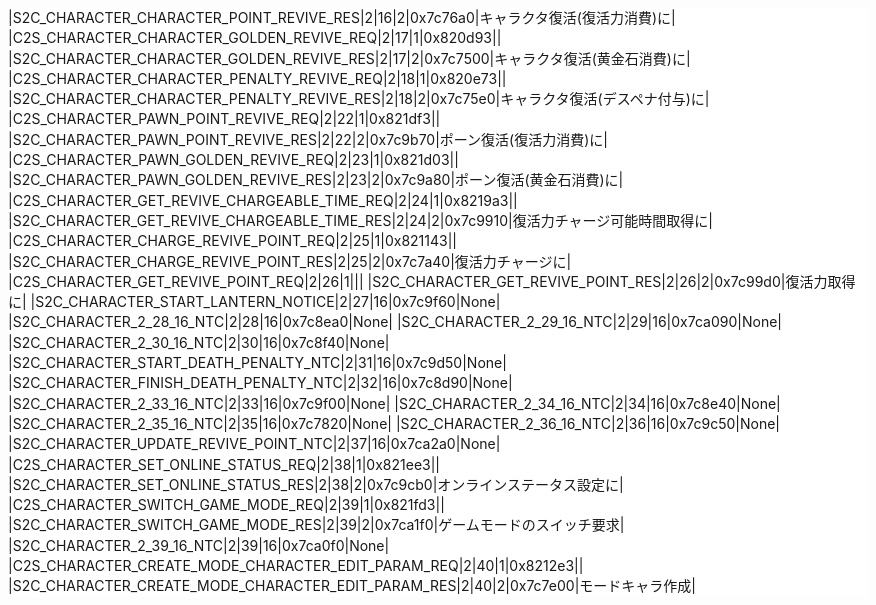 |S2C_CHARACTER_CHARACTER_POINT_REVIVE_RES|2|16|2|0x7c76a0|キャラクタ復活(復活力消費)に|
|C2S_CHARACTER_CHARACTER_GOLDEN_REVIVE_REQ|2|17|1|0x820d93||
|S2C_CHARACTER_CHARACTER_GOLDEN_REVIVE_RES|2|17|2|0x7c7500|キャラクタ復活(黄金石消費)に|
|C2S_CHARACTER_CHARACTER_PENALTY_REVIVE_REQ|2|18|1|0x820e73||
|S2C_CHARACTER_CHARACTER_PENALTY_REVIVE_RES|2|18|2|0x7c75e0|キャラクタ復活(デスペナ付与)に|
|C2S_CHARACTER_PAWN_POINT_REVIVE_REQ|2|22|1|0x821df3||
|S2C_CHARACTER_PAWN_POINT_REVIVE_RES|2|22|2|0x7c9b70|ポーン復活(復活力消費)に|
|C2S_CHARACTER_PAWN_GOLDEN_REVIVE_REQ|2|23|1|0x821d03||
|S2C_CHARACTER_PAWN_GOLDEN_REVIVE_RES|2|23|2|0x7c9a80|ポーン復活(黄金石消費)に|
|C2S_CHARACTER_GET_REVIVE_CHARGEABLE_TIME_REQ|2|24|1|0x8219a3||
|S2C_CHARACTER_GET_REVIVE_CHARGEABLE_TIME_RES|2|24|2|0x7c9910|復活力チャージ可能時間取得に|
|C2S_CHARACTER_CHARGE_REVIVE_POINT_REQ|2|25|1|0x821143||
|S2C_CHARACTER_CHARGE_REVIVE_POINT_RES|2|25|2|0x7c7a40|復活力チャージに|
|C2S_CHARACTER_GET_REVIVE_POINT_REQ|2|26|1|||
|S2C_CHARACTER_GET_REVIVE_POINT_RES|2|26|2|0x7c99d0|復活力取得に|
|S2C_CHARACTER_START_LANTERN_NOTICE|2|27|16|0x7c9f60|None|
|S2C_CHARACTER_2_28_16_NTC|2|28|16|0x7c8ea0|None|
|S2C_CHARACTER_2_29_16_NTC|2|29|16|0x7ca090|None|
|S2C_CHARACTER_2_30_16_NTC|2|30|16|0x7c8f40|None|
|S2C_CHARACTER_START_DEATH_PENALTY_NTC|2|31|16|0x7c9d50|None|
|S2C_CHARACTER_FINISH_DEATH_PENALTY_NTC|2|32|16|0x7c8d90|None|
|S2C_CHARACTER_2_33_16_NTC|2|33|16|0x7c9f00|None|
|S2C_CHARACTER_2_34_16_NTC|2|34|16|0x7c8e40|None|
|S2C_CHARACTER_2_35_16_NTC|2|35|16|0x7c7820|None|
|S2C_CHARACTER_2_36_16_NTC|2|36|16|0x7c9c50|None|
|S2C_CHARACTER_UPDATE_REVIVE_POINT_NTC|2|37|16|0x7ca2a0|None|
|C2S_CHARACTER_SET_ONLINE_STATUS_REQ|2|38|1|0x821ee3||
|S2C_CHARACTER_SET_ONLINE_STATUS_RES|2|38|2|0x7c9cb0|オンラインステータス設定に|
|C2S_CHARACTER_SWITCH_GAME_MODE_REQ|2|39|1|0x821fd3||
|S2C_CHARACTER_SWITCH_GAME_MODE_RES|2|39|2|0x7ca1f0|ゲームモードのスイッチ要求|
|S2C_CHARACTER_2_39_16_NTC|2|39|16|0x7ca0f0|None|
|C2S_CHARACTER_CREATE_MODE_CHARACTER_EDIT_PARAM_REQ|2|40|1|0x8212e3||
|S2C_CHARACTER_CREATE_MODE_CHARACTER_EDIT_PARAM_RES|2|40|2|0x7c7e00|モードキャラ作成|
